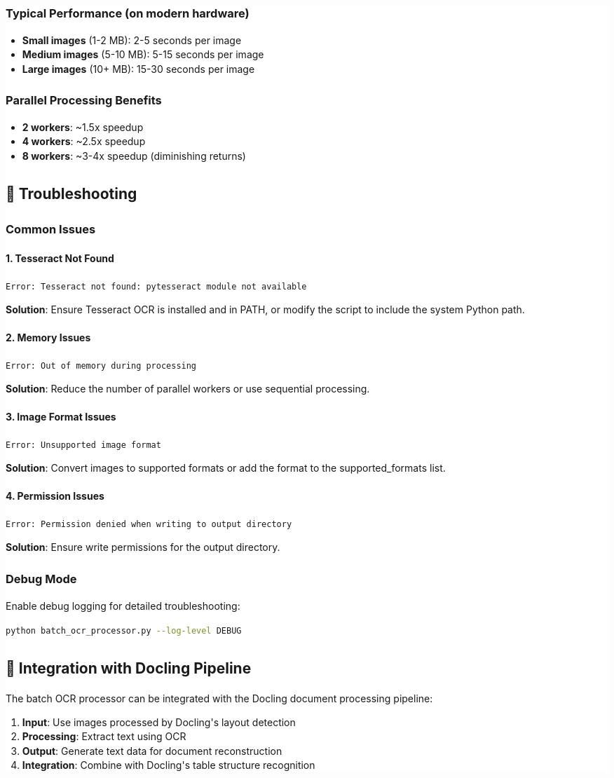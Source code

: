 ### Typical Performance (on modern hardware)
- **Small images** (1-2 MB): 2-5 seconds per image
- **Medium images** (5-10 MB): 5-15 seconds per image
- **Large images** (10+ MB): 15-30 seconds per image

### Parallel Processing Benefits
- **2 workers**: ~1.5x speedup
- **4 workers**: ~2.5x speedup
- **8 workers**: ~3-4x speedup (diminishing returns)

## 🐛 Troubleshooting

### Common Issues

#### 1. Tesseract Not Found
```
Error: Tesseract not found: pytesseract module not available
```
**Solution**: Ensure Tesseract OCR is installed and in PATH, or modify the script to include the system Python path.

#### 2. Memory Issues
```
Error: Out of memory during processing
```
**Solution**: Reduce the number of parallel workers or use sequential processing.

#### 3. Image Format Issues
```
Error: Unsupported image format
```
**Solution**: Convert images to supported formats or add the format to the supported_formats list.

#### 4. Permission Issues
```
Error: Permission denied when writing to output directory
```
**Solution**: Ensure write permissions for the output directory.

### Debug Mode
Enable debug logging for detailed troubleshooting:
```bash
python batch_ocr_processor.py --log-level DEBUG
```

## 🔄 Integration with Docling Pipeline

The batch OCR processor can be integrated with the Docling document processing pipeline:

1. **Input**: Use images processed by Docling's layout detection
2. **Processing**: Extract text using OCR
3. **Output**: Generate text data for document reconstruction
4. **Integration**: Combine with Docling's table structure recognition

